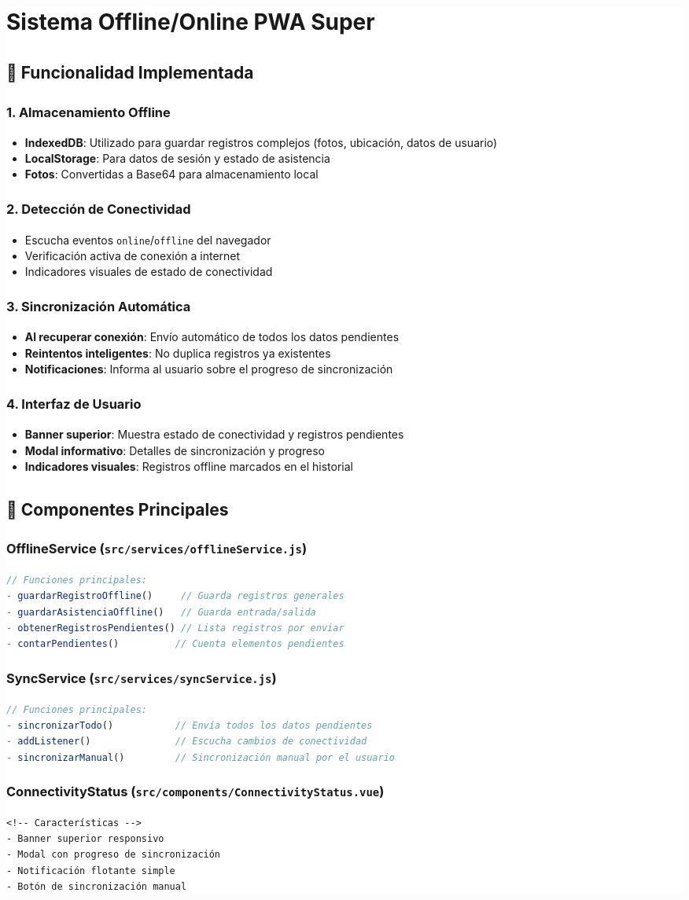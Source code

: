 # Sistema Offline/Online PWA Super

## 📱 Funcionalidad Implementada

### 1. Almacenamiento Offline
- **IndexedDB**: Utilizado para guardar registros complejos (fotos, ubicación, datos de usuario)
- **LocalStorage**: Para datos de sesión y estado de asistencia
- **Fotos**: Convertidas a Base64 para almacenamiento local

### 2. Detección de Conectividad
- Escucha eventos `online`/`offline` del navegador
- Verificación activa de conexión a internet
- Indicadores visuales de estado de conectividad

### 3. Sincronización Automática
- **Al recuperar conexión**: Envío automático de todos los datos pendientes
- **Reintentos inteligentes**: No duplica registros ya existentes
- **Notificaciones**: Informa al usuario sobre el progreso de sincronización

### 4. Interfaz de Usuario
- **Banner superior**: Muestra estado de conectividad y registros pendientes
- **Modal informativo**: Detalles de sincronización y progreso
- **Indicadores visuales**: Registros offline marcados en el historial

## 🔧 Componentes Principales

### OfflineService (`src/services/offlineService.js`)
```javascript
// Funciones principales:
- guardarRegistroOffline()     // Guarda registros generales
- guardarAsistenciaOffline()   // Guarda entrada/salida
- obtenerRegistrosPendientes() // Lista registros por enviar
- contarPendientes()          // Cuenta elementos pendientes
```

### SyncService (`src/services/syncService.js`)
```javascript
// Funciones principales:
- sincronizarTodo()           // Envía todos los datos pendientes
- addListener()               // Escucha cambios de conectividad
- sincronizarManual()         // Sincronización manual por el usuario
```

### ConnectivityStatus (`src/components/ConnectivityStatus.vue`)
```vue
<!-- Características -->
- Banner superior responsivo
- Modal con progreso de sincronización
- Notificación flotante simple
- Botón de sincronización manual
```

